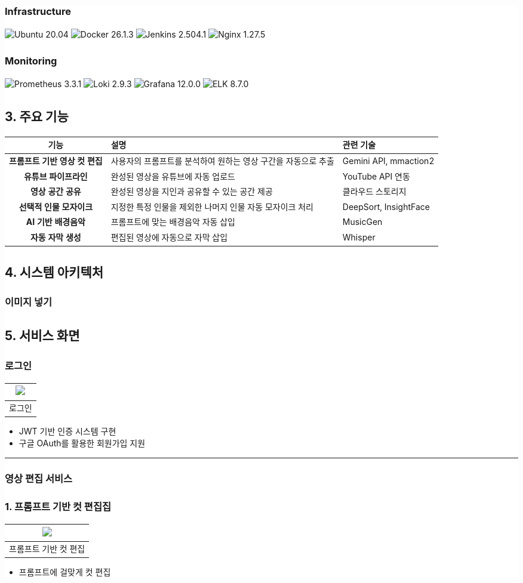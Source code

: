 ### **Infrastructure**

![Ubuntu 20.04](https://img.shields.io/badge/Ubuntu%2020.04-E95420?style=for-the-badge&logo=Ubuntu&logoColor=white) ![Docker 26.1.3](https://img.shields.io/badge/Docker%2026.1.3-2496ED?style=for-the-badge&logo=Docker&logoColor=white) ![Jenkins 2.504.1](https://img.shields.io/badge/Jenkins%202.504.1-D24939?style=for-the-badge&logo=Jenkins&logoColor=white) ![Nginx 1.27.5](https://img.shields.io/badge/Nginx%201.27.5-009639?style=for-the-badge&logo=NGINX&logoColor=white)

### **Monitoring**

![Prometheus 3.3.1](https://img.shields.io/badge/Prometheus%203.3.1-E6522C?style=for-the-badge&logo=Prometheus&logoColor=white) ![Loki 2.9.3](https://img.shields.io/badge/Loki%202.9.3-F7B93E?style=for-the-badge&logo=Loki&logoColor=white) ![Grafana 12.0.0](https://img.shields.io/badge/Grafana%2012.0.0-F46800?style=for-the-badge&logo=Grafana&logoColor=white) ![ELK 8.7.0](https://img.shields.io/badge/ELK%208.7.0-005571?style=for-the-badge&logo=Elastic&logoColor=white)

## 3. 주요 기능

| 기능 | 설명 | 관련 기술 |
|:---:|:---|:---|
| **프롬프트 기반 영상 컷 편집** | 사용자의 프롬프트를 분석하여 원하는 영상 구간을 자동으로 추출 | Gemini API, mmaction2 |
| **유튜브 파이프라인** | 완성된 영상을 유튜브에 자동 업로드 | YouTube API 연동 |
| **영상 공간 공유** | 완성된 영상을 지인과 공유할 수 있는 공간 제공 | 클라우드 스토리지 |
| **선택적 인물 모자이크** | 지정한 특정 인물을 제외한 나머지 인물 자동 모자이크 처리 | DeepSort,  InsightFace |
| **AI 기반 배경음악** | 프롬프트에 맞는 배경음악 자동 삽입 | MusicGen |
| **자동 자막 생성** | 편집된 영상에 자동으로 자막 삽입 | Whisper |


## 4. 시스템 아키텍처
### 이미지 넣기

## 5. 서비스 화면

### 로그인
| <img src="docs/readme/gif/login.webp" width="200"> |
|:---:|
| 로그인 |

- JWT 기반 인증 시스템 구현
- 구글 OAuth를 활용한 회원가입 지원

--- 

### 영상 편집 서비스

### 1. 프롬프트 기반 컷 편집집
| <img src="docs/readme/gif/prompt.webp" width="200"> |
|:---:|
| 프롬프트 기반 컷 편집 |

- 프롬프트에 걸맞게 컷 편집
